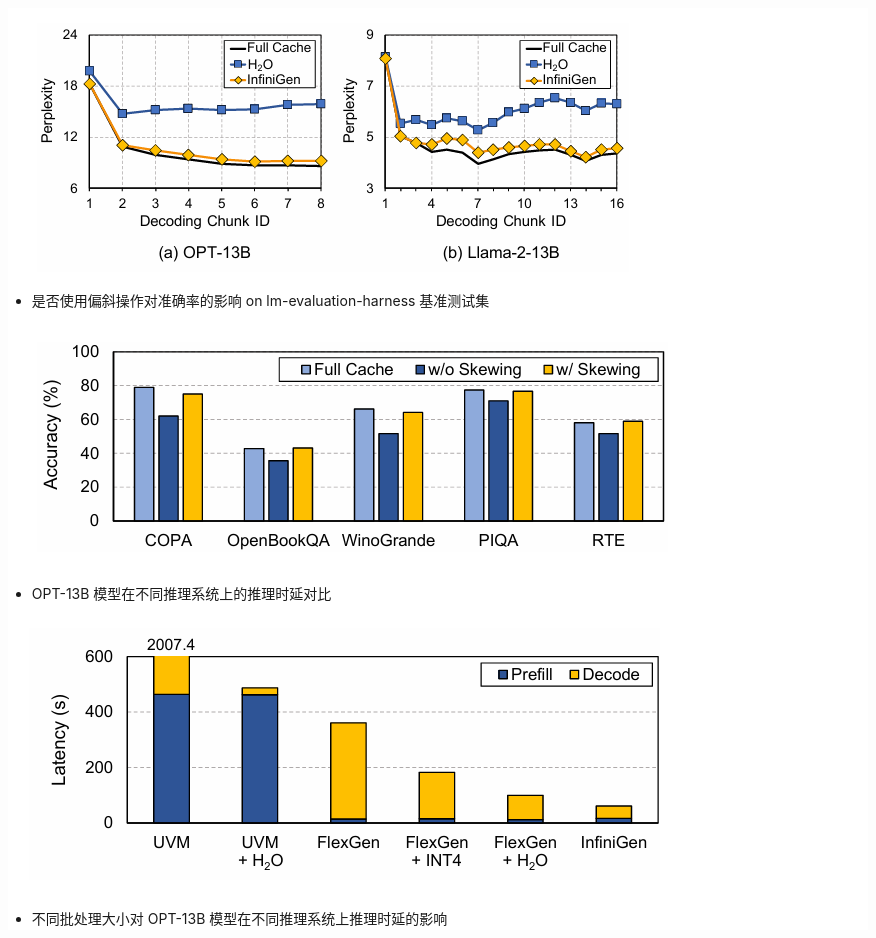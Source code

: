 ![image-20251011104240949](assets/image-20251011104240949.png)

+ 是否使用偏斜操作对准确率的影响 on lm-evaluation-harness 基准测试集

![image-20251011104545665](assets/image-20251011104545665.png)

+ OPT-13B 模型在不同推理系统上的推理时延对比

![image-20251011104827126](assets/image-20251011104827126.png)

+ 不同批处理大小对 OPT-13B 模型在不同推理系统上推理时延的影响
